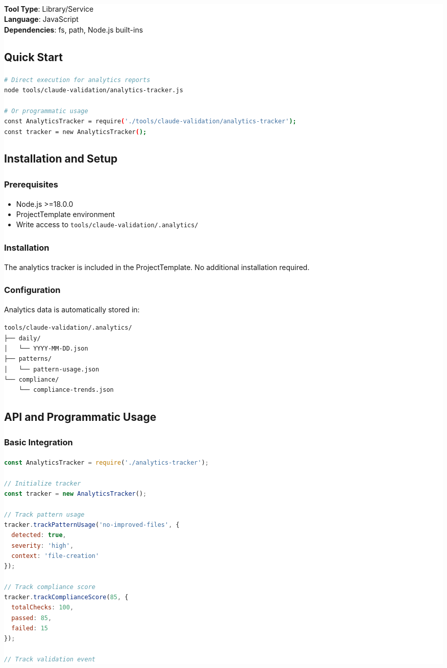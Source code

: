 **Tool Type**: Library/Service  
**Language**: JavaScript  
**Dependencies**: fs, path, Node.js built-ins

## Quick Start

```bash
# Direct execution for analytics reports
node tools/claude-validation/analytics-tracker.js

# Or programmatic usage
const AnalyticsTracker = require('./tools/claude-validation/analytics-tracker');
const tracker = new AnalyticsTracker();
```

## Installation and Setup

### Prerequisites
- Node.js >=18.0.0
- ProjectTemplate environment
- Write access to `tools/claude-validation/.analytics/`

### Installation
The analytics tracker is included in the ProjectTemplate. No additional installation required.

### Configuration
Analytics data is automatically stored in:
```bash
tools/claude-validation/.analytics/
├── daily/
│   └── YYYY-MM-DD.json
├── patterns/
│   └── pattern-usage.json
└── compliance/
    └── compliance-trends.json
```

## API and Programmatic Usage

### Basic Integration

```javascript
const AnalyticsTracker = require('./analytics-tracker');

// Initialize tracker
const tracker = new AnalyticsTracker();

// Track pattern usage
tracker.trackPatternUsage('no-improved-files', {
  detected: true,
  severity: 'high',
  context: 'file-creation'
});

// Track compliance score
tracker.trackComplianceScore(85, {
  totalChecks: 100,
  passed: 85,
  failed: 15
});

// Track validation event
```